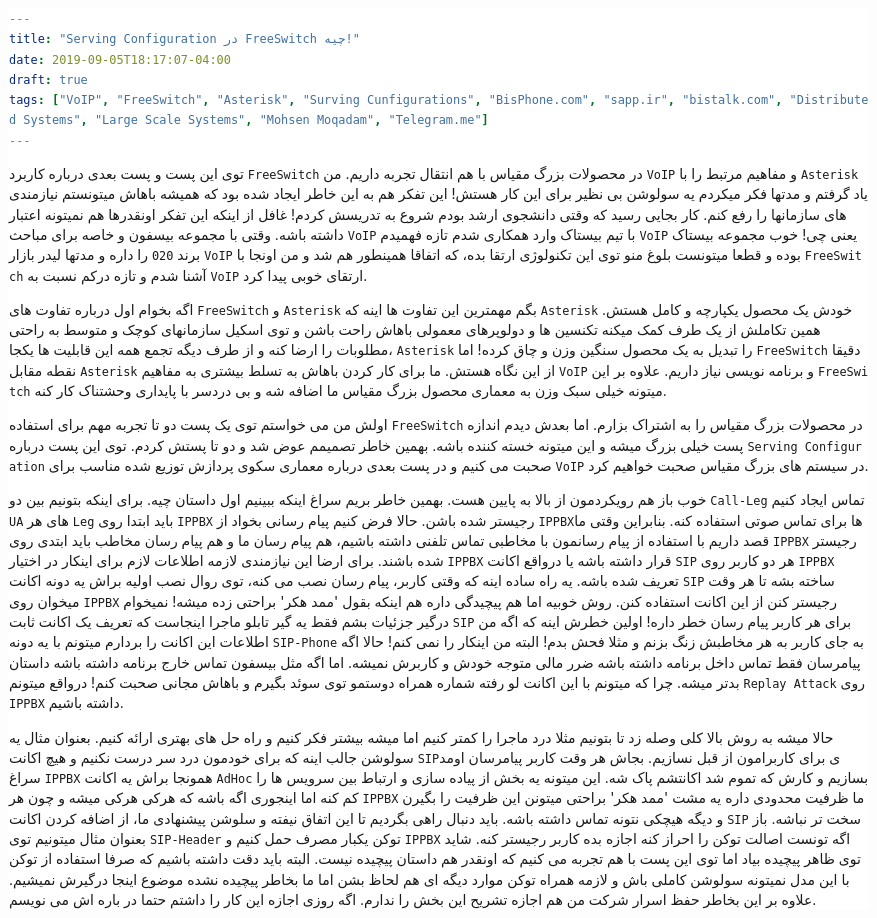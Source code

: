 ```yaml
---
title: "Serving Configuration در FreeSwitch چیه!"
date: 2019-09-05T18:17:07-04:00
draft: true
tags: ["VoIP", "FreeSwitch", "Asterisk", "Surving Cunfigurations", "BisPhone.com", "sapp.ir", "bistalk.com", "Distributed Systems", "Large Scale Systems", "Mohsen Moqadam", "Telegram.me"]
---
```

توی این پست و پست بعدی درباره کاربرد `FreeSwitch` در محصولات بزرگ مقیاس با هم انتقال تجربه داریم. من `VoIP` و مفاهیم مرتبط را با `Asterisk` یاد گرفتم و مدتها فکر میکردم یه سولوشن بی نظیر برای این کار هستش! این تفکر هم به این خاطر ایجاد شده بود که همیشه باهاش میتونستم نیازمندی های سازمانها را رفع کنم. کار بجایی رسید که وقتی دانشجوی ارشد بودم شروع به تدریسش کردم! غافل از اینکه این تفکر اونقدرها هم نمیتونه اعتبار داشته باشه. وقتی با مجموعه بیسفون و خاصه برای مباحث `VoIP` با تیم بیستاک وارد همکاری شدم تازه فهمیدم `VoIP` یعنی چی! خوب مجموعه بیستاک برند `020` را داره و مدتها لیدر بازار `VoIP` بوده و قطعا میتونست بلوغ منو توی این تکنولوژی ارتقا بده، که اتفاقا همینطور هم شد و من اونجا با `FreeSwitch` آشنا شدم و تازه درکم نسبت به `VoIP` ارتقای خوبی پیدا کرد.

اگه بخوام اول درباره تفاوت های `FreeSwitch` و `Asterisk` بگم مهمترین این تفاوت ها اینه که `Asterisk` خودش یک محصول یکپارچه و کامل هستش. همین تکاملش از یک طرف کمک میکنه تکنسین ها و دولوپرهای معمولی باهاش راحت باشن و توی اسکیل سازمانهای کوچک و متوسط به راحتی مطلوبات را ارضا کنه و از طرف دیگه تجمع همه این قابلیت ها یکجا، `Asterisk` را تبدیل به یک محصول سنگین وزن و چاق کرده! اما `FreeSwitch` دقیقا نقطه مقابل `Asterisk` از این نگاه هستش. ما برای کار کردن باهاش به  تسلط بیشتری به مفاهیم `VoIP` و برنامه نویسی نیاز داریم. علاوه بر این `FreeSwitch` میتونه خیلی سبک وزن به معماری محصول بزرگ مقیاس ما اضافه شه و بی دردسر با پایداری وحشتناک کار کنه.

اولش من می خواستم توی یک پست دو تا تجربه مهم برای استفاده `FreeSwitch` در محصولات بزرگ مقیاس را به اشتراک بزارم. اما بعدش دیدم اندازه پست خیلی بزرگ میشه و این میتونه خسته کننده باشه. بهمین خاطر تصمیمم عوض شد و دو تا پستش کردم. توی این پست درباره  `Serving Configuration` صحبت می کنیم و در پست بعدی درباره معماری سکوی پردازش توزیع شده مناسب برای `VoIP` در سیستم های بزرگ مقیاس صحبت خواهیم کرد. 

خوب باز هم رویکردمون از بالا به پایین هست. بهمین خاطر بریم سراغ اینکه ببینیم اول داستان چیه. برای اینکه بتونیم بین دو `Call-Leg` تماس ایجاد کنیم `UA` های هر `Leg` باید ابتدا روی `IPPBX` رجیستر شده باشن. حالا فرض کنیم پیام رسانی بخواد از `IPPBX`ها برای تماس صوتی استفاده کنه. بنابراین وقتی ما قصد داریم با استفاده از پیام رسانمون با مخاطبی تماس تلفنی داشته باشیم، هم پیام رسان ما و هم پیام رسان مخاطب باید ابتدی روی `IPPBX` رجیستر شده باشند. برای ارضا این نیازمندی لازمه اطلاعات لازم برای اینکار در اختیار `IPPBX` قرار داشته باشه یا درواقع اکانت `SIP` هر دو کاربر روی `IPPBX` تعریف شده باشه. 
یه راه ساده اینه که وقتی کاربر، پیام رسان نصب می کنه، توی روال نصب اولیه براش یه دونه اکانت `SIP` ساخته بشه تا هر وقت میخوان روی `IPPBX` رجیستر کنن از این اکانت استفاده کنن. روش خوبیه اما هم پیچیدگی داره هم اینکه بقول 'ممد هکر' براحتی زده میشه! نمیخوام درگیر جزئیات بشم فقط یه گیر تابلو ماجرا اینجاست که تعریف یک اکانت ثابت `SIP` برای هر کاربر پیام رسان خطر داره! اولین خطرش اینه که اگه من اطلاعات این اکانت را بردارم میتونم با یه دونه `SIP-Phone` به جای کاربر به هر مخاطبش زنگ بزنم و مثلا فحش بدم! البته من اینکار را نمی کنم! حالا اگه پیامرسان فقط تماس داخل برنامه داشته باشه ضرر مالی متوجه خودش و کاربرش نمیشه. اما اگه مثل بیسفون تماس خارج برنامه داشته باشه داستان بدتر میشه. چرا که میتونم با این اکانت لو رفته  شماره همراه دوستمو توی سوئد بگیرم و باهاش مجانی صحبت کنم! درواقع میتونم `Replay Attack` روی `IPPBX` داشته باشیم.

حالا میشه به روش بالا کلی وصله زد تا بتونیم مثلا درد ماجرا را کمتر کنیم اما  میشه بیشتر فکر کنیم و راه حل های بهتری ارائه کنیم. بعنوان مثال یه سولوشن جالب اینه که برای خودمون درد سر درست نکنیم و هیچ اکانت `SIP`ی برای کاربرامون از قبل نسازیم. بجاش هر وقت کاربر پیامرسان اومد سراغ `IPPBX` همونجا براش یه اکانت `AdHoc` بسازیم و کارش که تموم شد اکانتشم پاک شه. این میتونه یه بخش از پیاده سازی و ارتباط بین سرویس ها را کم کنه اما اینجوری اگه باشه که هرکی هرکی میشه و چون هر `IPPBX` ما ظرفیت محدودی داره یه مشت 'ممد هکر' براحتی میتونن این ظرفیت را بگیرن و دیگه هیچکی نتونه تماس داشته باشه. باید دنبال راهی بگردیم تا این اتفاق نیفته و سلوشن پیشنهادی ما، از اضافه کردن اکانت `SIP` سخت تر نباشه. باز بعنوان مثال میتونیم توی `SIP-Header` توکن یکبار مصرف حمل کنیم و `IPPBX` اگه تونست اصالت توکن را احراز کنه اجازه بده کاربر رجیستر کنه. شاید توی ظاهر پیچیده بیاد اما توی این پست با هم تجربه می کنیم که اونقدر هم داستان پیچیده نیست. البته باید دقت داشته باشیم که صرفا استفاده از توکن با این مدل نمیتونه سولوشن کاملی باش و لازمه همراه توکن موارد دیگه ای هم لحاظ بشن اما ما بخاطر پیچیده نشده موضوع اینجا درگیرش نمیشیم. علاوه بر این بخاطر حفظ اسرار شرکت من هم اجازه تشریح این بخش را ندارم. اگه روزی اجازه این کار را داشتم حتما در باره اش می نویسم.
